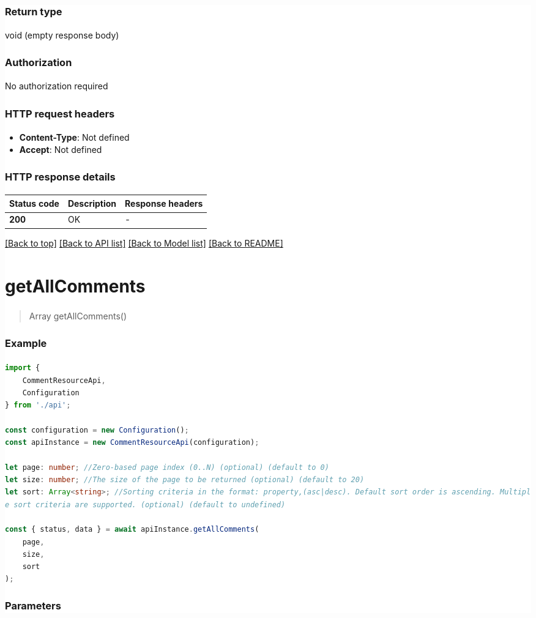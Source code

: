 ### Return type

void (empty response body)

### Authorization

No authorization required

### HTTP request headers

 - **Content-Type**: Not defined
 - **Accept**: Not defined


### HTTP response details
| Status code | Description | Response headers |
|-------------|-------------|------------------|
|**200** | OK |  -  |

[[Back to top]](#) [[Back to API list]](../README.md#documentation-for-api-endpoints) [[Back to Model list]](../README.md#documentation-for-models) [[Back to README]](../README.md)

# **getAllComments**
> Array<CommentDTO> getAllComments()


### Example

```typescript
import {
    CommentResourceApi,
    Configuration
} from './api';

const configuration = new Configuration();
const apiInstance = new CommentResourceApi(configuration);

let page: number; //Zero-based page index (0..N) (optional) (default to 0)
let size: number; //The size of the page to be returned (optional) (default to 20)
let sort: Array<string>; //Sorting criteria in the format: property,(asc|desc). Default sort order is ascending. Multiple sort criteria are supported. (optional) (default to undefined)

const { status, data } = await apiInstance.getAllComments(
    page,
    size,
    sort
);
```

### Parameters
